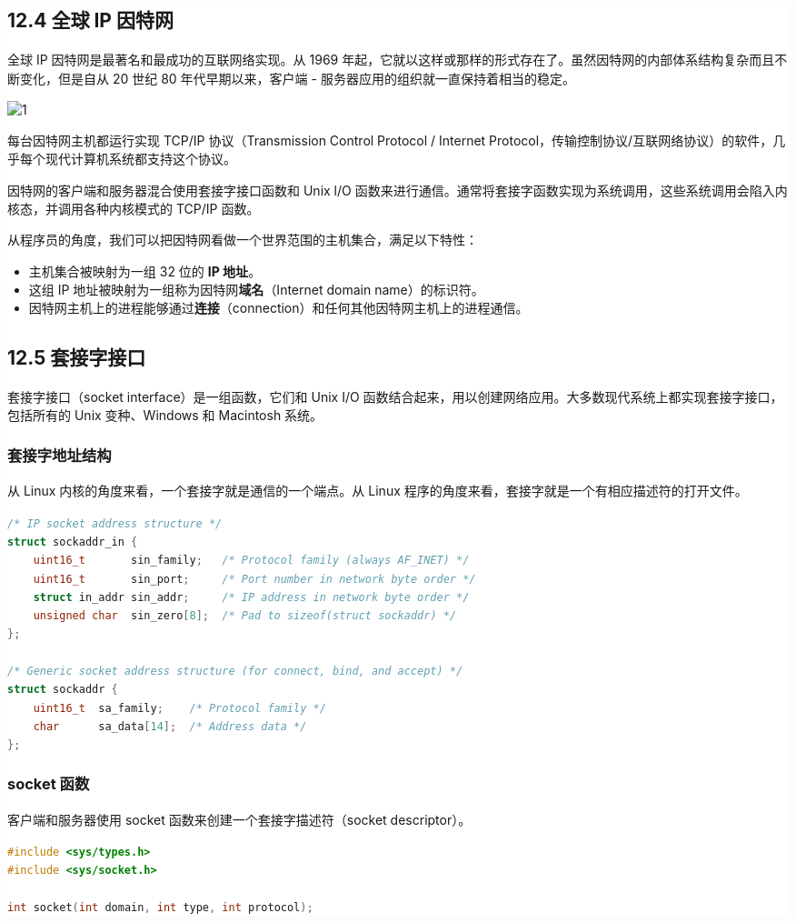## 12.4 全球 IP 因特网

全球 IP 因特网是最著名和最成功的互联网络实现。从 1969 年起，它就以这样或那样的形式存在了。虽然因特网的内部体系结构复杂而且不断变化，但是自从 20 世纪 80 年代早期以来，客户端 - 服务器应用的组织就一直保持着相当的稳定。

![1](https://1087580735-files.gitbook.io/~/files/v0/b/gitbook-legacy-files/o/assets%2F-MHt_spaxGgCbp2POnfq%2F-MIcHkeFKYXQWEZwjoyA%2F-MIcHnJyVgajdck33wQY%2F11-08%20%E4%B8%80%E4%B8%AA%E5%9B%A0%E7%89%B9%E7%BD%91%E5%BA%94%E7%94%A8%E7%A8%8B%E5%BA%8F%E7%9A%84%E7%A1%AC%E4%BB%B6%E5%92%8C%E8%BD%AF%E4%BB%B6%E7%BB%84%E7%BB%87.png?alt=media&token=83af1809-b538-4c75-a756-b72fce11d12e)

每台因特网主机都运行实现 TCP/IP 协议（Transmission Control Protocol / Internet Protocol，传输控制协议/互联网络协议）的软件，几乎每个现代计算机系统都支持这个协议。

因特网的客户端和服务器混合使用套接字接口函数和 Unix l/O 函数来进行通信。通常将套接字函数实现为系统调用，这些系统调用会陷入内核态，并调用各种内核模式的 TCP/IP 函数。

从程序员的角度，我们可以把因特网看做一个世界范围的主机集合，满足以下特性：

- 主机集合被映射为一组 32 位的 **IP 地址**。
- 这组 IP 地址被映射为一组称为因特网**域名**（Internet domain name）的标识符。
- 因特网主机上的进程能够通过**连接**（connection）和任何其他因特网主机上的进程通信。

## 12.5 套接字接口

套接字接口（socket interface）是一组函数，它们和 Unix I/O 函数结合起来，用以创建网络应用。大多数现代系统上都实现套接字接口，包括所有的 Unix 变种、Windows 和 Macintosh 系统。

### 套接字地址结构

从 Linux 内核的角度来看，一个套接字就是通信的一个端点。从 Linux 程序的角度来看，套接字就是一个有相应描述符的打开文件。

```c
/* IP socket address structure */
struct sockaddr_in {
    uint16_t       sin_family;   /* Protocol family (always AF_INET) */
    uint16_t       sin_port;     /* Port number in network byte order */
    struct in_addr sin_addr;     /* IP address in network byte order */
    unsigned char  sin_zero[8];  /* Pad to sizeof(struct sockaddr) */
};

/* Generic socket address structure (for connect, bind, and accept) */
struct sockaddr {
    uint16_t  sa_family;    /* Protocol family */
    char      sa_data[14];  /* Address data */
};
```

### socket 函数

客户端和服务器使用 socket 函数来创建一个套接字描述符（socket descriptor）。

```c
#include <sys/types.h>
#include <sys/socket.h>

int socket(int domain, int type, int protocol);
```
